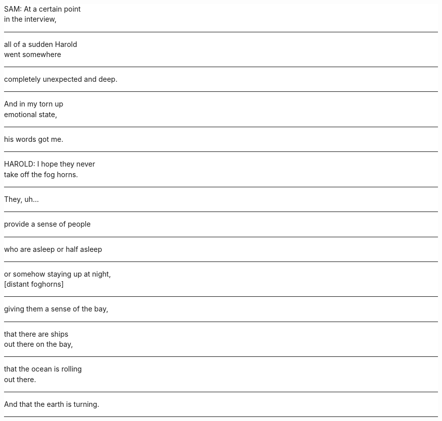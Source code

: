 
SAM: At a certain point<br>
in the interview,

---

all of a sudden Harold<br>
went somewhere

---

completely unexpected and deep.

---

And in my torn up<br>
emotional state,

---

his words got me.

---

HAROLD: I hope they never<br>
take off the fog horns.

---

They, uh...

---

provide a sense of people

---

who are asleep or half asleep

---

or somehow staying up at night,<br>
[distant foghorns]

---

giving them a sense of the bay,

---

that there are ships<br>
out there on the bay,

---

that the ocean is rolling<br>
out there.

---

And that the earth is turning.

---